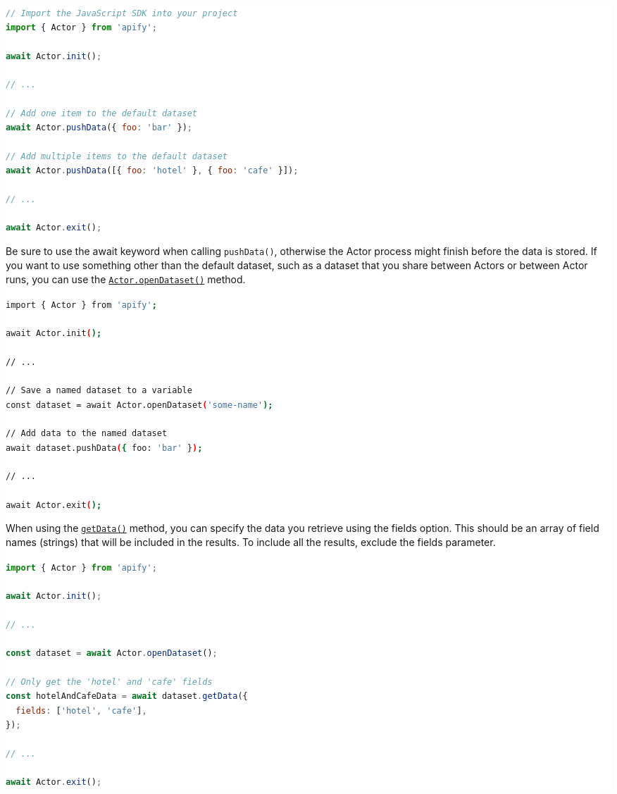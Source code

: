 ```js
// Import the JavaScript SDK into your project
import { Actor } from 'apify';

await Actor.init();

// ...

// Add one item to the default dataset
await Actor.pushData({ foo: 'bar' });

// Add multiple items to the default dataset
await Actor.pushData([{ foo: 'hotel' }, { foo: 'cafe' }]);

// ...

await Actor.exit();
```


Be sure to use the await keyword when calling `pushData()`, otherwise the Actor process might finish before the data is stored. If you want to use something other than the default dataset, such as a dataset that you share between Actors or between Actor runs, you can use the <code>[Actor.openDataset()](https://docs.apify.com/sdk/js/reference/class/Actor#openDataset)</code> method.


```bash
import { Actor } from 'apify';

await Actor.init();

// ...

// Save a named dataset to a variable
const dataset = await Actor.openDataset('some-name');

// Add data to the named dataset
await dataset.pushData({ foo: 'bar' });

// ...

await Actor.exit();
```


When using the <code>[getData()](https://docs.apify.com/sdk/js/reference/class/Dataset#getData)</code> method, you can specify the data you retrieve using the fields option. This should be an array of field names (strings) that will be included in the results. To include all the results, exclude the fields parameter.


```js
import { Actor } from 'apify';

await Actor.init();

// ...

const dataset = await Actor.openDataset();

// Only get the 'hotel' and 'cafe' fields
const hotelAndCafeData = await dataset.getData({
  fields: ['hotel', 'cafe'],
});

// ...

await Actor.exit();
```